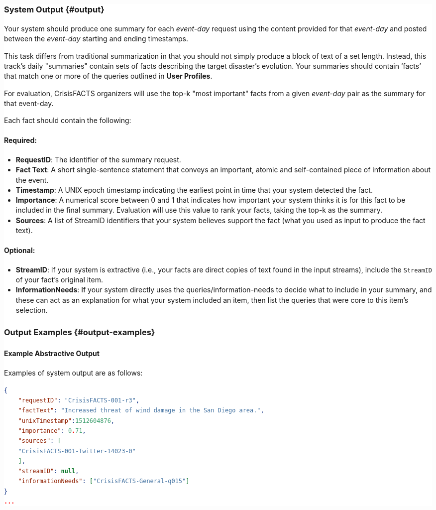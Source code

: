 ### System Output {#output}

Your system should produce one summary for each *event-day* request using the content provided for that *event-day* and posted between the *event-day*  starting and ending timestamps. 

This task differs from traditional summarization in that you should not simply produce a block of text of a set length. Instead, this track’s daily "summaries" contain sets of facts describing the target disaster’s evolution. Your summaries should contain ‘facts’ that match one or more of the queries outlined in __User Profiles__. 

For evaluation, CrisisFACTS organizers will use the top-k "most important" facts from a given *event-day* pair as the summary for that event-day.

Each fact should contain the following:

#### Required:

- __RequestID__: The identifier of the summary request.
- __Fact Text__: A short single-sentence statement that conveys an important, atomic and self-contained piece of information about the event.
- __Timestamp__: A UNIX epoch timestamp indicating the earliest point in time that your system detected the fact.
- __Importance__: A numerical score between 0 and 1 that indicates how important your system thinks it is for this fact to be included in the final summary. Evaluation will use this value to rank your facts, taking the top-k as the summary.
- __Sources__: A list of StreamID identifiers that your system believes support the fact (what you used as input to produce the fact text).

#### Optional:

- __StreamID__: If your system is extractive (i.e., your facts are direct copies of text found in the input streams), include the `StreamID` of your fact’s original item.
- __InformationNeeds__: If your system directly uses the queries/information-needs to decide what to include in your summary, and these can act as an explanation for what your system included an item, then list the queries that were core to this item’s selection.

### Output Examples {#output-examples}

#### Example Abstractive Output

Examples of system output are as follows:

```json
{
    "requestID": "CrisisFACTS-001-r3",
    "factText": "Increased threat of wind damage in the San Diego area.",
    "unixTimestamp":1512604876,
    "importance": 0.71,
    "sources": [
    "CrisisFACTS-001-Twitter-14023-0"
    ],
    "streamID": null,
    "informationNeeds": ["CrisisFACTS-General-q015"]
}
...
```
